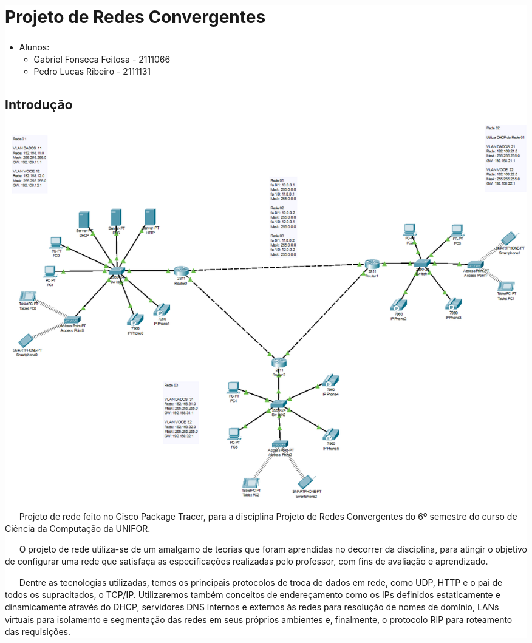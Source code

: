 # Projeto de Redes Convergentes

-   Alunos:
    -   Gabriel Fonseca Feitosa - 2111066
    -   Pedro Lucas Ribeiro - 2111131

## Introdução

![Screenshot da rede no Cisco Package Tracer](rede.png)

&nbsp;&nbsp;&nbsp;&nbsp;&nbsp;&nbsp;Projeto de rede feito no Cisco Package Tracer, para a disciplina Projeto de Redes Convergentes do 6º semestre do curso de Ciência da Computação da UNIFOR.

&nbsp;&nbsp;&nbsp;&nbsp;&nbsp;&nbsp;O projeto de rede utiliza-se de um amalgamo de teorias que foram aprendidas no decorrer da disciplina, para atingir o objetivo de configurar uma rede que satisfaça as especificações realizadas pelo professor, com fins de avaliação e aprendizado.

&nbsp;&nbsp;&nbsp;&nbsp;&nbsp;&nbsp;Dentre as tecnologias utilizadas, temos os principais protocolos de troca de dados em rede, como UDP, HTTP e o pai de todos os supracitados, o TCP/IP. Utilizaremos também conceitos de endereçamento como os IPs definidos estaticamente e dinamicamente através do DHCP, servidores DNS internos e externos às redes para resolução de nomes de domínio, LANs virtuais para isolamento e segmentação das redes em seus próprios ambientes e, finalmente, o protocolo RIP para roteamento das requisições.
